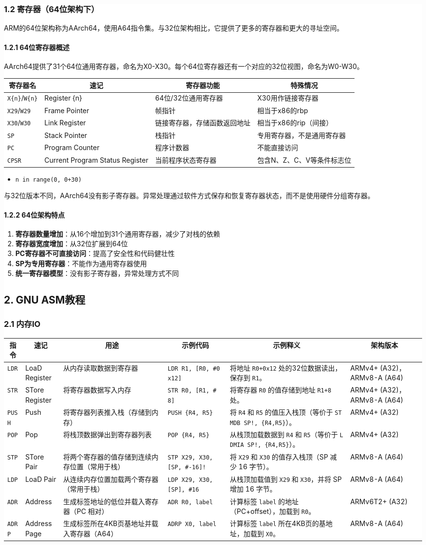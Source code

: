 ### 1.2 寄存器（64位架构下）

ARM的64位架构称为AArch64，使用A64指令集。与32位架构相比，它提供了更多的寄存器和更大的寻址空间。

#### 1.2.1 64位寄存器概述

AArch64提供了31个64位通用寄存器，命名为X0-X30。每个64位寄存器还有一个对应的32位视图，命名为W0-W30。

| 寄存器名 | 速记 | 寄存器功能 | 特殊情况 |
| -------- | ------ | --------- | -------- |
| `X{n}`/`W{n}` | Register \{n\} | 64位/32位通用寄存器 | X30用作链接寄存器 |
| `X29`/`W29` | Frame Pointer | 帧指针 | 相当于x86的rbp |
| `X30`/`W30` | Link Register | 链接寄存器，存储函数返回地址 | 相当于x86的rip（间接） |
| `SP` | Stack Pointer | 栈指针 | 专用寄存器，不是通用寄存器 |
| `PC` | Program Counter | 程序计数器 | 不能直接访问 |
| `CPSR` | Current Program Status Register | 当前程序状态寄存器 | 包含N、Z、C、V等条件标志位 |

- `n in range(0, 0+30)`

与32位版本不同，AArch64没有影子寄存器。异常处理通过软件方式保存和恢复寄存器状态，而不是使用硬件分组寄存器。

#### 1.2.2 64位架构特点

1. **寄存器数量增加**：从16个增加到31个通用寄存器，减少了对栈的依赖
2. **寄存器宽度增加**：从32位扩展到64位
3. **PC寄存器不可直接访问**：提高了安全性和代码健壮性
4. **SP为专用寄存器**：不能作为通用寄存器使用
5. **统一寄存器模型**：没有影子寄存器，异常处理方式不同

## 2. GNU ASM教程

### 2.1 内存IO

| 指令 | 速记 | 用途 | 示例代码 | 示例释义 | 架构版本 |
| ------ | ------ | ---- | ------ | ----- | -------- |
| `LDR`  | LoaD Register| 从内存读取数据到寄存器 | `LDR R1, [R0, #0x12]`| 将地址 `R0+0x12` 处的32位数据读出，保存到 `R1`。 | ARMv4+ (A32)，ARMv8-A (A64) |
| `STR`  | STore Register  | 将寄存器数据写入内存 | `STR R0, [R1, #8]` | 将寄存器 `R0` 的值存储到地址 `R1+8` 处。| ARMv4+ (A32)，ARMv8-A (A64) |
| `PUSH` | Push | 将寄存器列表推入栈（存储到内存） | `PUSH {R4, R5}`  | 将 `R4` 和 `R5` 的值压入栈顶（等价于 `STMDB SP!, {R4,R5}`）。 | ARMv4+ (A32) |
| `POP` | Pop | 将栈顶数据弹出到寄存器列表 | `POP {R4, R5}` | 从栈顶加载数据到 `R4` 和 `R5`（等价于 `LDMIA SP!, {R4,R5}`）。| ARMv4+ (A32) |
| `STP` | STore Pair | 将两个寄存器的值存储到连续内存位置（常用于栈）  | `STP X29, X30, [SP, #-16]!` | 将 `X29` 和 `X30` 的值存入栈顶（SP 减少 16 字节）。 | ARMv8-A (A64)              |
| `LDP` | LoaD Pair | 从连续内存位置加载两个寄存器（常用于栈） | `LDP X29, X30, [SP], #16`   | 从栈顶加载值到 `X29` 和 `X30`，并将 SP 增加 16 字节。 | ARMv8-A (A64)|
| `ADR` | Address   | 生成标签地址的低位并载入寄存器（PC 相对）| `ADR R0, label` | 计算标签 `label` 的地址（PC+offset），加载到 `R0`。| ARMv6T2+ (A32) |
| `ADRP` | Address Page | 生成标签所在4KB页基地址并载入寄存器（A64） | `ADRP X0, label` | 计算标签 `label` 所在4KB页的基地址，加载到 `X0`。| ARMv8-A (A64) |
